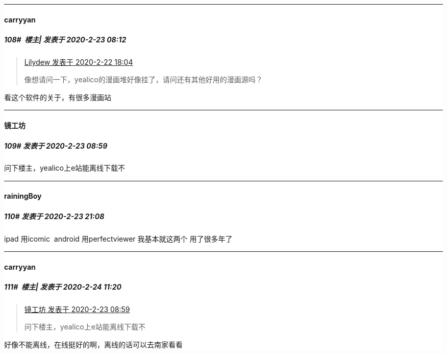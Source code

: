 *****

####  carryyan  
##### 108#         楼主| 发表于 2020-2-23 08:12



<blockquote><a href="httphttps://bbs.saraba1st.com/2b/forum.php?mod=redirect&amp;goto=findpost&amp;pid=46491912&amp;ptid=1903559" target="_blank">Lilydew 发表于 2020-2-22 18:04</a>

像想请问一下，yealico的漫画堆好像挂了，请问还有其他好用的漫画源吗？</blockquote>
看这个软件的关于，有很多漫画站







*****

####  镜工坊  
##### 109#       发表于 2020-2-23 08:59




问下楼主，yealico上e站能离线下载不







*****

####  rainingBoy  
##### 110#       发表于 2020-2-23 21:08




ipad 用icomic  android 用perfectviewer 我基本就这两个 用了很多年了







*****

####  carryyan  
##### 111#         楼主| 发表于 2020-2-24 11:20



<blockquote><a href="httphttps://bbs.saraba1st.com/2b/forum.php?mod=redirect&amp;goto=findpost&amp;pid=46496690&amp;ptid=1903559" target="_blank">镜工坊 发表于 2020-2-23 08:59</a>

问下楼主，yealico上e站能离线下载不</blockquote>
好像不能离线，在线挺好的啊，离线的话可以去南家看看




